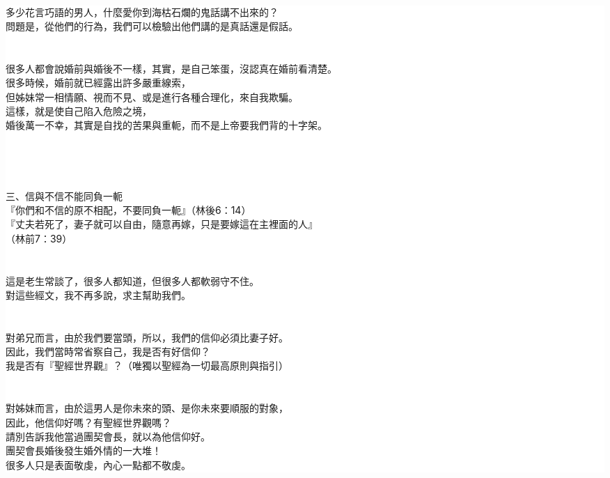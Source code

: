 <div>多少花言巧語的男人，什麼愛你到海枯石爛的鬼話講不出來的？</div>

<div>問題是，從他們的行為，我們可以檢驗出他們講的是真話還是假話。</div>

<div>&nbsp;</div>

<div>&nbsp;</div>

<div>很多人都會說婚前與婚後不一樣，其實，是自己笨蛋，沒認真在婚前看清楚。</div>

<div>很多時候，婚前就已經露出許多嚴重線索，</div>

<div>但姊妹常一相情願、視而不見、或是進行各種合理化，來自我欺騙。</div>

<div>這樣，就是使自己陷入危險之境，</div>

<div>婚後萬一不幸，其實是自找的苦果與重軛，而不是上帝要我們背的十字架。</div>

<div>&nbsp;</div>

<div>&nbsp;</div>

<div>&nbsp;</div>

<div>&nbsp;</div>

<div>三、信與不信不能同負一軛</div>

<div>『你們和不信的原不相配，不要同負一軛』（林後6：14）</div>

<div>『丈夫若死了，妻子就可以自由，隨意再嫁，只是要嫁這在主裡面的人』</div>

<div>（林前7：39）</div>

<div>&nbsp;</div>

<div>&nbsp;</div>

<div>這是老生常談了，很多人都知道，但很多人都軟弱守不住。</div>

<div>對這些經文，我不再多說，求主幫助我們。</div>

<div>&nbsp;</div>

<div>&nbsp;</div>

<div>對弟兄而言，由於我們要當頭，所以，我們的信仰必須比妻子好。</div>

<div>因此，我們當時常省察自己，我是否有好信仰？</div>

<div>我是否有『聖經世界觀』？（唯獨以聖經為一切最高原則與指引）</div>

<div>&nbsp;</div>

<div>&nbsp;</div>

<div>對姊妹而言，由於這男人是你未來的頭、是你未來要順服的對象，</div>

<div>因此，他信仰好嗎？有聖經世界觀嗎？</div>

<div>請別告訴我他當過團契會長，就以為他信仰好。</div>

<div>團契會長婚後發生婚外情的一大堆！</div>

<div>很多人只是表面敬虔，內心一點都不敬虔。</div>
